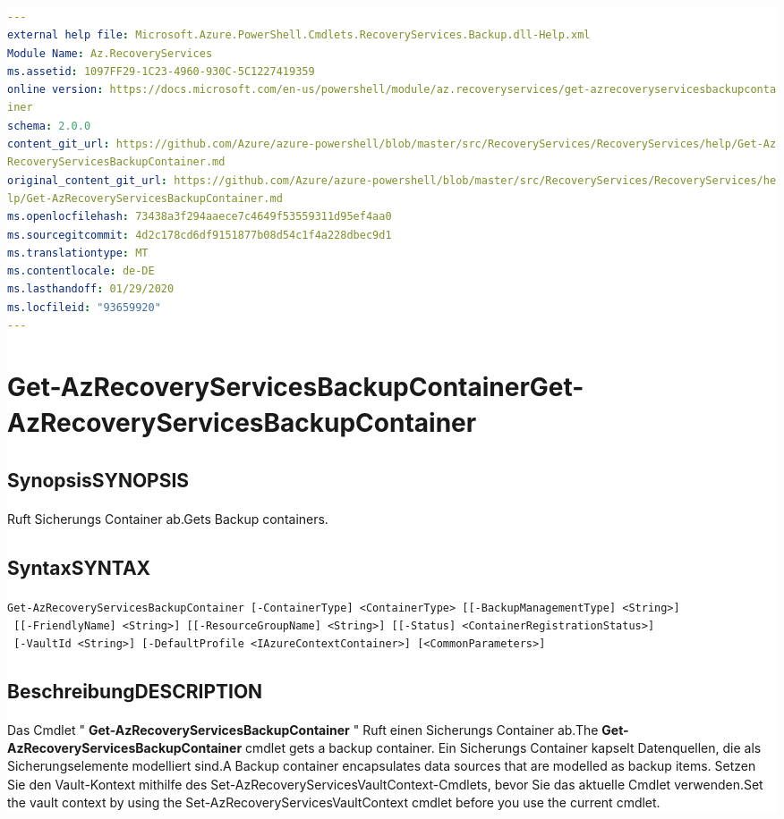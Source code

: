 ```yaml
---
external help file: Microsoft.Azure.PowerShell.Cmdlets.RecoveryServices.Backup.dll-Help.xml
Module Name: Az.RecoveryServices
ms.assetid: 1097FF29-1C23-4960-930C-5C1227419359
online version: https://docs.microsoft.com/en-us/powershell/module/az.recoveryservices/get-azrecoveryservicesbackupcontainer
schema: 2.0.0
content_git_url: https://github.com/Azure/azure-powershell/blob/master/src/RecoveryServices/RecoveryServices/help/Get-AzRecoveryServicesBackupContainer.md
original_content_git_url: https://github.com/Azure/azure-powershell/blob/master/src/RecoveryServices/RecoveryServices/help/Get-AzRecoveryServicesBackupContainer.md
ms.openlocfilehash: 73438a3f294aaece7c4649f53559311d95ef4aa0
ms.sourcegitcommit: 4d2c178cd6df9151877b08d54c1f4a228dbec9d1
ms.translationtype: MT
ms.contentlocale: de-DE
ms.lasthandoff: 01/29/2020
ms.locfileid: "93659920"
---
```

# <span data-ttu-id="e5e7e-101">Get-AzRecoveryServicesBackupContainer</span><span class="sxs-lookup"><span data-stu-id="e5e7e-101">Get-AzRecoveryServicesBackupContainer</span></span>

## <span data-ttu-id="e5e7e-102">Synopsis</span><span class="sxs-lookup"><span data-stu-id="e5e7e-102">SYNOPSIS</span></span>
<span data-ttu-id="e5e7e-103">Ruft Sicherungs Container ab.</span><span class="sxs-lookup"><span data-stu-id="e5e7e-103">Gets Backup containers.</span></span>

## <span data-ttu-id="e5e7e-104">Syntax</span><span class="sxs-lookup"><span data-stu-id="e5e7e-104">SYNTAX</span></span>

```
Get-AzRecoveryServicesBackupContainer [-ContainerType] <ContainerType> [[-BackupManagementType] <String>]
 [[-FriendlyName] <String>] [[-ResourceGroupName] <String>] [[-Status] <ContainerRegistrationStatus>]
 [-VaultId <String>] [-DefaultProfile <IAzureContextContainer>] [<CommonParameters>]
```

## <span data-ttu-id="e5e7e-105">Beschreibung</span><span class="sxs-lookup"><span data-stu-id="e5e7e-105">DESCRIPTION</span></span>
<span data-ttu-id="e5e7e-106">Das Cmdlet " **Get-AzRecoveryServicesBackupContainer** " Ruft einen Sicherungs Container ab.</span><span class="sxs-lookup"><span data-stu-id="e5e7e-106">The **Get-AzRecoveryServicesBackupContainer** cmdlet gets a backup container.</span></span>
<span data-ttu-id="e5e7e-107">Ein Sicherungs Container kapselt Datenquellen, die als Sicherungselemente modelliert sind.</span><span class="sxs-lookup"><span data-stu-id="e5e7e-107">A Backup container encapsulates data sources that are modelled as backup items.</span></span>
<span data-ttu-id="e5e7e-108">Setzen Sie den Vault-Kontext mithilfe des Set-AzRecoveryServicesVaultContext-Cmdlets, bevor Sie das aktuelle Cmdlet verwenden.</span><span class="sxs-lookup"><span data-stu-id="e5e7e-108">Set the vault context by using the Set-AzRecoveryServicesVaultContext cmdlet before you use the current cmdlet.</span></span>
